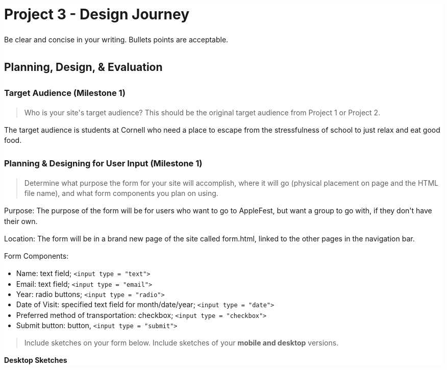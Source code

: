# Project 3 - Design Journey

Be clear and concise in your writing. Bullets points are acceptable.

## Planning, Design, & Evaluation

### Target Audience (Milestone 1)
> Who is your site's target audience? This should be the original target audience from Project 1 or Project 2.

The target audience is students at Cornell who need a place to escape from the stressfulness of school to just relax and eat good food.

### Planning & Designing for User Input (Milestone 1)
> Determine what purpose the form for your site will accomplish, where it will go (physical placement on page and the HTML file name), and what form components you plan on using.

Purpose:
The purpose of the form will be for users who want to go to AppleFest, but want a group to go with, if they don't have their own.


Location:
The form will be in a brand new page of the site called form.html, linked to the other pages in the navigation bar.


Form Components:
  - Name: text field; `<input type = "text">`
  - Email: text field; `<input type = "email">`
  - Year: radio buttons; `<input type = "radio">`
  - Date of Visit: specified text field for month/date/year; `<input type = "date">`
  - Preferred method of transportation: checkbox; `<input type = "checkbox">`
  - Submit button: button, `<input type = "submit">`

> Include sketches on your form below. Include sketches of your **mobile and desktop** versions.

**Desktop Sketches**
